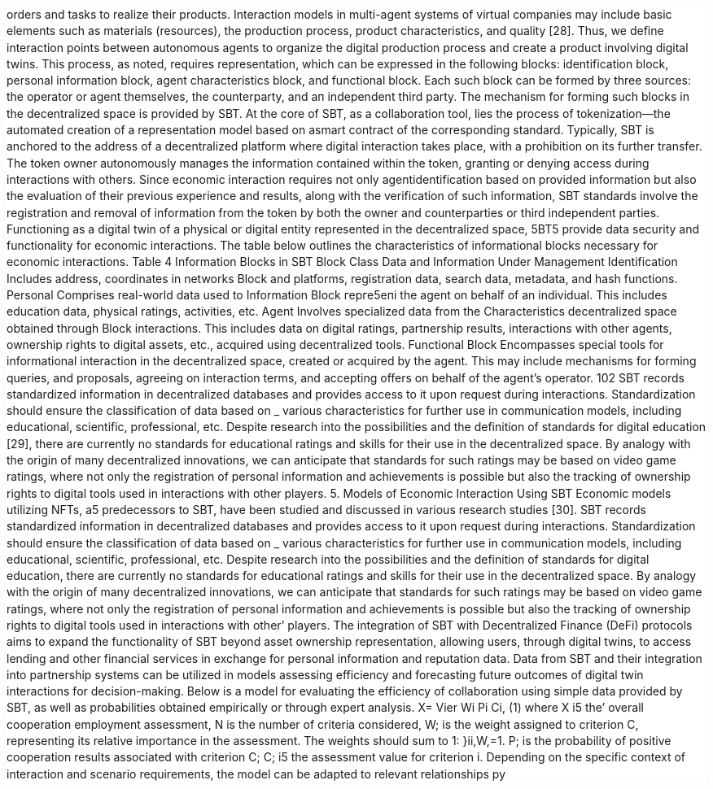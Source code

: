 orders and tasks to realize their products. Interaction models in multi-agent systems of virtual companies may include basic elements such as materials (resources), the production process, product characteristics, and quality \[28\]. Thus, we define interaction points between autonomous agents to organize the digital production process and create a product involving digital twins. This process, as noted, requires representation, which can be expressed in the following blocks: identification block, personal information block, agent characteristics block, and functional block. Each such block can be formed by three sources: the operator or agent themselves, the counterparty, and ап independent third party. The mechanism for forming such blocks in the decentralized space is provided by SBT. At the core of SBT, as a collaboration tool, lies the process of tokenization—the automated creation of a representation model based on asmart contract of the corresponding standard. Typically, SBT is anchored to the address of a decentralized platform where digital interaction takes place, with a prohibition on its further transfer. The token owner autonomously manages the information contained within the token, granting or denying access during interactions with others. Since economic interaction requires not only agentidentification based on provided information but also the evaluation of their previous experience and results, along with the verification of such information, SBT standards involve the registration and removal of information from the token by both the owner and counterparties or third independent parties. Functioning as a digital twin of a physical or digital entity represented in the decentralized space, 5ВТ5 provide data security and functionality for economic interactions. The table below outlines the characteristics of informational blocks necessary for economic interactions. Table 4 Information Blocks in SBT Block Class Data and Information Under Management Identification Includes address, coordinates in networks Block and platforms, registration data, search data, metadata, and hash functions. Personal Comprises real-world data used to Information Block герге5епі the agent on behalf of an individual. This includes education data, physical ratings, activities, etc. Agent Involves specialized data from the Characteristics decentralized space obtained through Block interactions. This includes data on digital ratings, partnership results, interactions with other agents, ownership rights to digital assets, etc., acquired using decentralized tools. Functional Block Encompasses special tools for informational interaction in the decentralized space, created or acquired by the agent. This may include mechanisms for forming queries, and proposals, agreeing on interaction terms, and accepting offers on behalf of the agent’s operator. 102 SBT records standardized information in decentralized databases and provides access to it upon request during interactions. Standardization should ensure the classification of data based on \_ various characteristics for further use in communication models, including educational, scientific, professional, etc. Despite research into the possibilities and the definition of standards for digital education \[29\], there are currently no standards for educational ratings and skills for their use in the decentralized space. By analogy with the origin of many decentralized innovations, we can anticipate that standards for such ratings may be based on video game ratings, where not only the registration of personal information and achievements is possible but also the tracking of ownership rights to digital tools used in interactions with other players. 5. Models of Economic Interaction Using SBT Economic models utilizing NFTs, а5 predecessors to SBT, have been studied and discussed in various research studies \[30\]. SBT records standardized information іп decentralized databases and provides access to it upon request during interactions. Standardization should ensure the classification of data based on \_ various characteristics for further use in communication models, including educational, scientific, professional, etc. Despite research into the possibilities and the definition of standards for digital education, there are currently no standards for educational ratings and skills for their use in the decentralized space. By analogy with the origin of many decentralized innovations, we can anticipate that standards for such ratings may be based on video game ratings, where not only the registration of personal information and achievements is possible but also the tracking of ownership rights to digital tools used in interactions with other’ players. The integration of SBT with Decentralized Finance (DeFi) protocols aims to expand the functionality of SBT beyond asset ownership representation, allowing users, through digital twins, to access lending and other financial services in exchange for personal information and reputation data. Data from SBT and their integration into partnership systems can be utilized in models assessing efficiency and forecasting future outcomes of digital twin interactions for decision-making. Below is a model for evaluating the efficiency of collaboration using simple data provided by SBT, as well as probabilities obtained empirically or through expert analysis. X= Vier Wi Pi Ci, (1) where X і5 the’ overall cooperation employment assessment, N is the number of criteria considered, W; is the weight assigned to criterion C, representing its relative importance in the assessment. The weights should sum to 1: }ii,W,=1. Р; is the probability of positive cooperation results associated with criterion C; С; і5 the assessment value for criterion i. Depending on the specific context of interaction and scenario requirements, the model can be adapted to relevant relationships ру